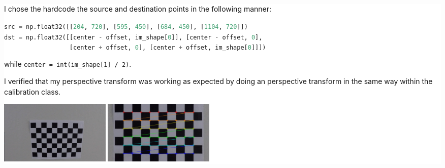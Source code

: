 I chose the hardcode the source and destination points in the following manner:

```python
src = np.float32([[204, 720], [595, 450], [684, 450], [1104, 720]])
dst = np.float32([[center - offset, im_shape[0]], [center - offset, 0], 
                  [center + offset, 0], [center + offset, im_shape[0]]])
```
while `center = int(im_shape[1] / 2)`.

I verified that my perspective transform was working as expected by doing an perspective transform in the same way within the calibration class.

<img src="./documentation/calibration17.jpg" width="200"> <img src="./documentation/transf_calibration17.jpg" width="200">
